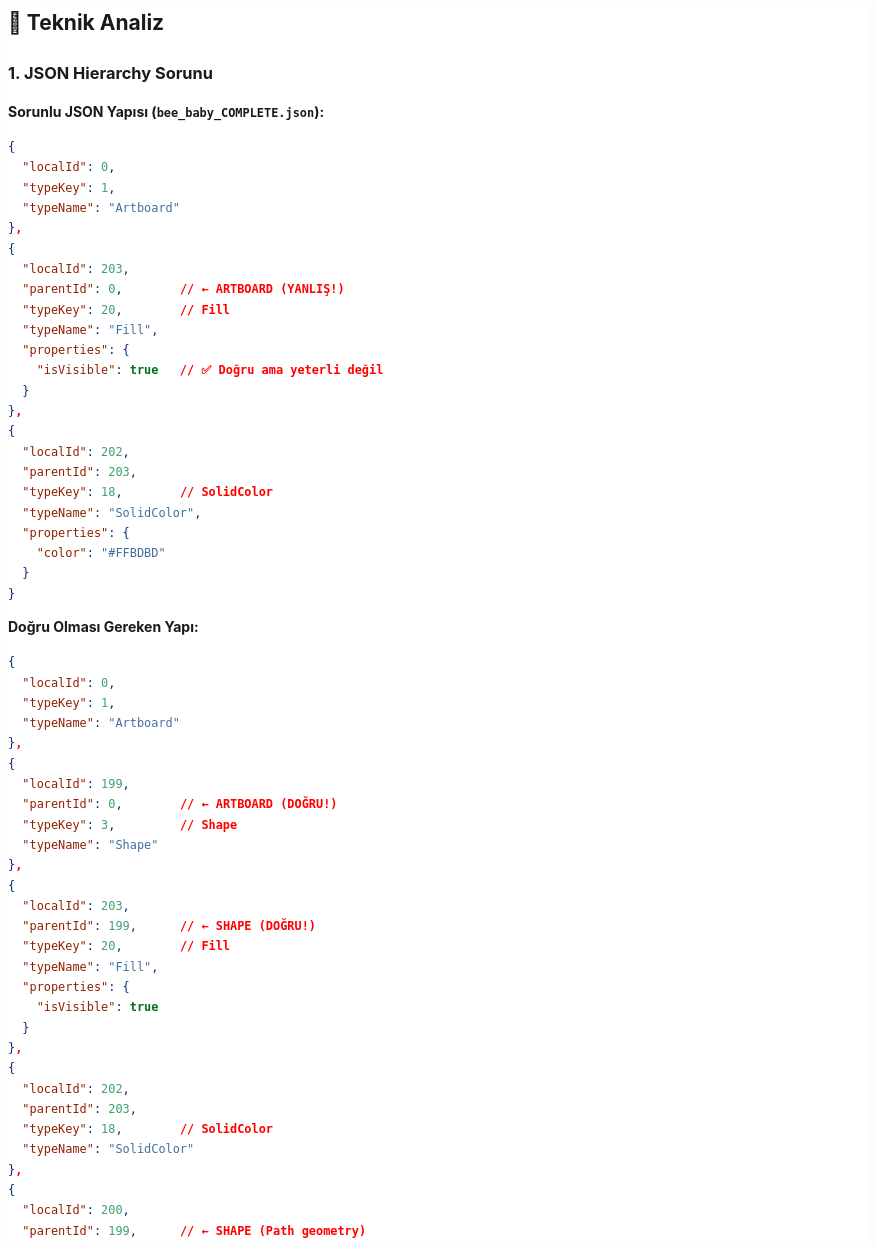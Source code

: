 
## 🧪 Teknik Analiz

### 1. JSON Hierarchy Sorunu

**Sorunlu JSON Yapısı (`bee_baby_COMPLETE.json`):**

```json
{
  "localId": 0,
  "typeKey": 1,
  "typeName": "Artboard"
},
{
  "localId": 203,
  "parentId": 0,        // ← ARTBOARD (YANLIŞ!)
  "typeKey": 20,        // Fill
  "typeName": "Fill",
  "properties": {
    "isVisible": true   // ✅ Doğru ama yeterli değil
  }
},
{
  "localId": 202,
  "parentId": 203,
  "typeKey": 18,        // SolidColor
  "typeName": "SolidColor",
  "properties": {
    "color": "#FFBDBD"
  }
}
```

**Doğru Olması Gereken Yapı:**

```json
{
  "localId": 0,
  "typeKey": 1,
  "typeName": "Artboard"
},
{
  "localId": 199,
  "parentId": 0,        // ← ARTBOARD (DOĞRU!)
  "typeKey": 3,         // Shape
  "typeName": "Shape"
},
{
  "localId": 203,
  "parentId": 199,      // ← SHAPE (DOĞRU!)
  "typeKey": 20,        // Fill
  "typeName": "Fill",
  "properties": {
    "isVisible": true
  }
},
{
  "localId": 202,
  "parentId": 203,
  "typeKey": 18,        // SolidColor
  "typeName": "SolidColor"
},
{
  "localId": 200,
  "parentId": 199,      // ← SHAPE (Path geometry)
```